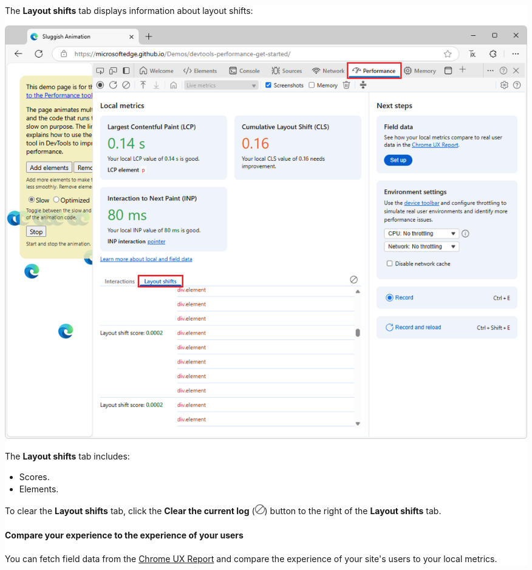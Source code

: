 The **Layout shifts** tab displays information about layout shifts:

![The Layout shifts tab](./overview-images/layout-shifts-tab.png)

The **Layout shifts** tab includes:
* Scores.
* Elements.

To clear the **Layout shifts** tab, click the **Clear the current log** (![The Clear icon](./overview-images/clear-icon.png)) button to the right of the **Layout shifts** tab.



#### Compare your experience to the experience of your users


You can fetch field data from the [Chrome UX Report](https://developer.chrome.com/docs/crux) and compare the experience of your site's users to your local metrics.
